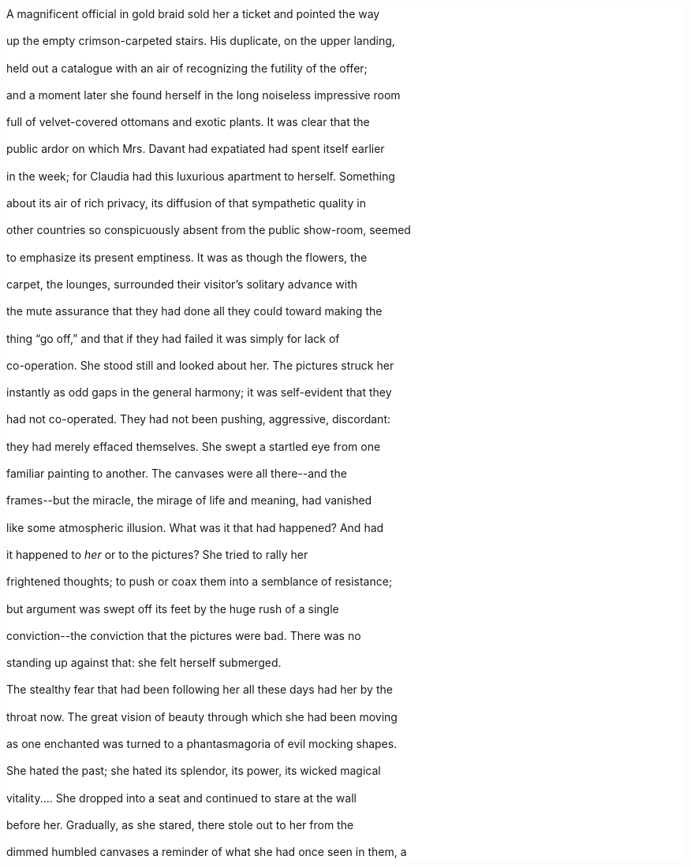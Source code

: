 

A magnificent official in gold braid sold her a ticket and pointed the way

up the empty crimson-carpeted stairs. His duplicate, on the upper landing,

held out a catalogue with an air of recognizing the futility of the offer;

and a moment later she found herself in the long noiseless impressive room

full of velvet-covered ottomans and exotic plants. It was clear that the

public ardor on which Mrs. Davant had expatiated had spent itself earlier

in the week; for Claudia had this luxurious apartment to herself. Something

about its air of rich privacy, its diffusion of that sympathetic quality in

other countries so conspicuously absent from the public show-room, seemed

to emphasize its present emptiness. It was as though the flowers, the

carpet, the lounges, surrounded their visitor’s solitary advance with

the mute assurance that they had done all they could toward making the

thing “go off,” and that if they had failed it was simply for lack of

co-operation. She stood still and looked about her. The pictures struck her

instantly as odd gaps in the general harmony; it was self-evident that they

had not co-operated. They had not been pushing, aggressive, discordant:

they had merely effaced themselves. She swept a startled eye from one

familiar painting to another. The canvases were all there--and the

frames--but the miracle, the mirage of life and meaning, had vanished

like some atmospheric illusion. What was it that had happened? And had

it happened to _her_ or to the pictures? She tried to rally her

frightened thoughts; to push or coax them into a semblance of resistance;

but argument was swept off its feet by the huge rush of a single

conviction--the conviction that the pictures were bad. There was no

standing up against that: she felt herself submerged.



The stealthy fear that had been following her all these days had her by the

throat now. The great vision of beauty through which she had been moving

as one enchanted was turned to a phantasmagoria of evil mocking shapes.

She hated the past; she hated its splendor, its power, its wicked magical

vitality.... She dropped into a seat and continued to stare at the wall

before her. Gradually, as she stared, there stole out to her from the

dimmed humbled canvases a reminder of what she had once seen in them, a
